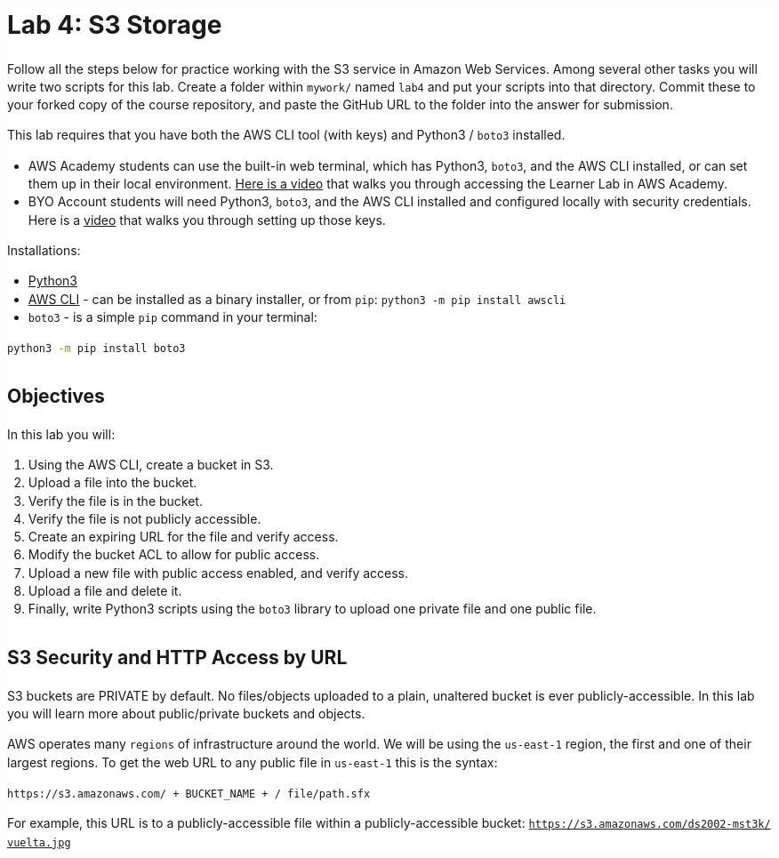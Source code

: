 # Lab 4: S3 Storage

Follow all the steps below for practice working with the S3 service in Amazon Web Services. Among several other tasks you will write two scripts for this lab. Create a folder within `mywork/` named `lab4` and put your scripts into that directory. Commit these to your forked copy of the course repository, and paste the GitHub URL to the folder into the answer for submission.

This lab requires that you have both the AWS CLI tool (with keys) and Python3 / `boto3` installed.
- AWS Academy students can use the built-in web terminal, which has Python3, `boto3`, and the AWS CLI installed, or can set them up in their local environment. [Here is a video](https://www.youtube.com/watch?v=izkD2K83Dcs) that walks you through accessing the Learner Lab in AWS Academy.
- BYO Account students will need Python3, `boto3`, and the AWS CLI installed and configured locally with security credentials. Here is a [video](https://www.youtube.com/watch?v=-UNmEC9OmR8) that walks you through setting up those keys.

Installations:
- [Python3](https://www.python.org/downloads/)
- [AWS CLI](https://docs.aws.amazon.com/cli/latest/userguide/getting-started-install.html) - can be installed as a binary installer, or from `pip`: `python3 -m pip install awscli`
- `boto3` - is a simple `pip` command in your terminal:
```bash
python3 -m pip install boto3
```

## Objectives

In this lab you will:

1. Using the AWS CLI, create a bucket in S3.
2. Upload a file into the bucket.
3. Verify the file is in the bucket.
4. Verify the file is not publicly accessible.
5. Create an expiring URL for the file and verify access.
6. Modify the bucket ACL to allow for public access.
7. Upload a new file with public access enabled, and verify access.
8. Upload a file and delete it.
9. Finally, write Python3 scripts using the `boto3` library to upload one private file and one public file.

## S3 Security and HTTP Access by URL

S3 buckets are PRIVATE by default. No files/objects uploaded to a plain, unaltered bucket is ever publicly-accessible. In this lab you will learn more about public/private buckets and objects.

AWS operates many `regions` of infrastructure around the world. We will be using the `us-east-1` region, the first and one of their largest regions. To get the web URL to any public file in `us-east-1` this is the syntax:

```
https://s3.amazonaws.com/ + BUCKET_NAME + / file/path.sfx
```
For example, this URL is to a publicly-accessible file within a publicly-accessible bucket:
[`https://s3.amazonaws.com/ds2002-mst3k/vuelta.jpg`](https://s3.amazonaws.com/ds2002-mst3k/vuelta.jpg)
